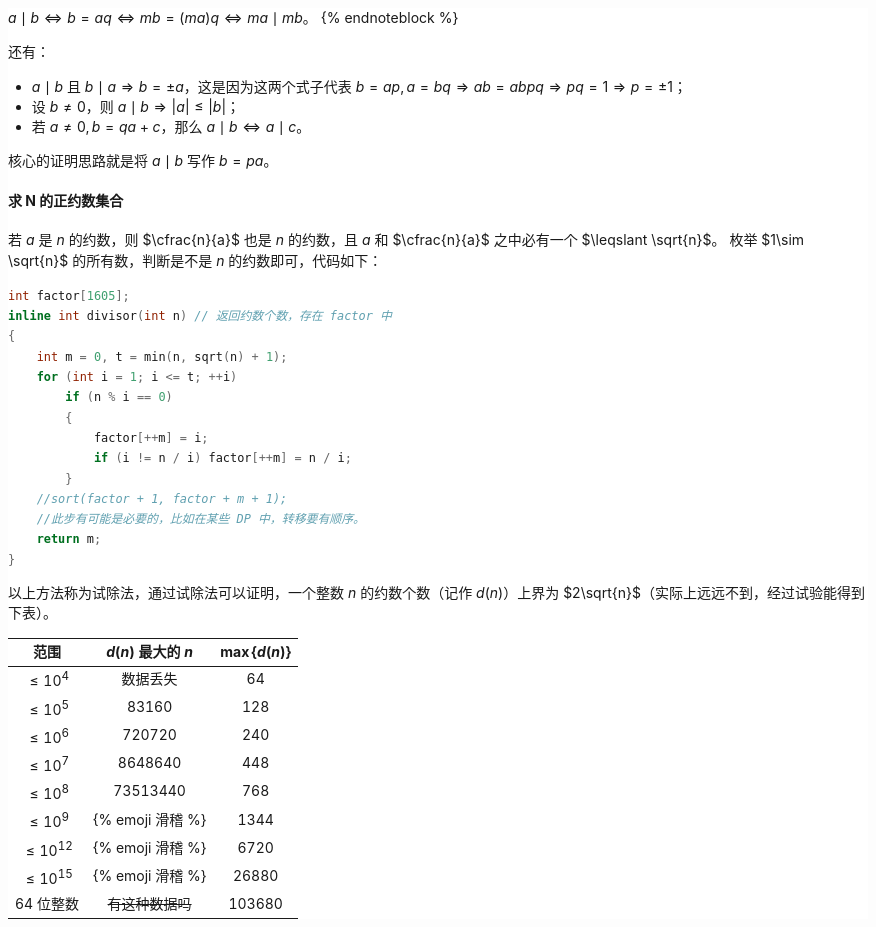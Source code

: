 $a\mid b \iff b=aq \iff mb = (ma)q \iff ma\mid mb$。
{% endnoteblock %}

还有：

- $a\mid b$ 且 $b\mid a \Longrightarrow b=\pm a$，这是因为这两个式子代表 $b=ap,a=bq\Rightarrow ab=abpq\Rightarrow pq=1\Rightarrow p=\pm 1$；
- 设 $b\neq 0$，则 $a\mid b \Longrightarrow |a|\le |b|$；
- 若 $a\neq 0,b=qa+c$，那么 $a\mid b \iff a\mid c$。

核心的证明思路就是将 $a\mid b$ 写作 $b=pa$。

#### 求 N 的正约数集合

若 $a$ 是 $n$ 的约数，则 $\cfrac{n}{a}$ 也是 $n$ 的约数，且 $a$ 和 $\cfrac{n}{a}$ 之中必有一个 $\leqslant \sqrt{n}$。
枚举 $1\sim \sqrt{n}$ 的所有数，判断是不是 $n$ 的约数即可，代码如下：

```cpp
int factor[1605];
inline int divisor(int n) // 返回约数个数，存在 factor 中
{
    int m = 0, t = min(n, sqrt(n) + 1);
    for (int i = 1; i <= t; ++i)
        if (n % i == 0)
        {
            factor[++m] = i;
            if (i != n / i) factor[++m] = n / i;
        }
    //sort(factor + 1, factor + m + 1);
    //此步有可能是必要的，比如在某些 DP 中，转移要有顺序。
    return m;
}
```

以上方法称为试除法，通过试除法可以证明，一个整数 $n$ 的约数个数（记作 $d(n)$）上界为 $2\sqrt{n}$（实际上远远不到，经过试验能得到下表）。   

|范围|$d(n)$ 最大的 $n$|$\max\{d(n)\}$|
|:-:|:-:|:-:|
|$\leqslant 10^4$|数据丢失|$64$|
|$\leqslant 10^5$|$83160$|$128$|
|$\leqslant 10^6$|$720720$|$240$|
|$\leqslant 10^7$|$8648640$|$448$|
|$\leqslant 10^8$|$73513440$|$768$|
|$\le 10^9$|{% emoji 滑稽 %}|$1344$|
|$\le 10^{12}$|{% emoji 滑稽 %}|$6720$|
|$\le 10^{15}$|{% emoji 滑稽 %}|$26880$|
|64 位整数| ~~有这种数据吗~~ |$103680$|
